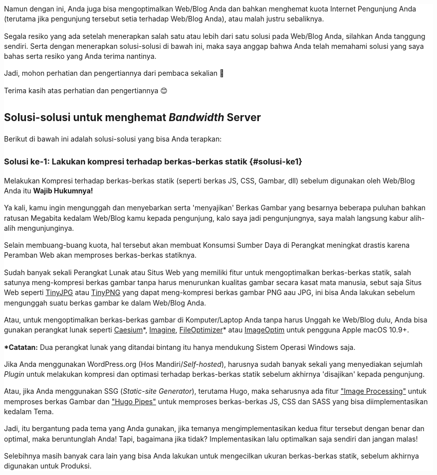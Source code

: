 Namun dengan ini, Anda juga bisa mengoptimalkan Web/Blog Anda dan bahkan menghemat kuota Internet Pengunjung Anda (terutama jika pengunjung tersebut setia terhadap Web/Blog Anda), atau malah justru sebaliknya.

Segala resiko yang ada setelah menerapkan salah satu atau lebih dari satu solusi pada Web/Blog Anda, silahkan Anda tanggung sendiri. Serta dengan menerapkan solusi-solusi di bawah ini, maka saya anggap bahwa Anda telah memahami solusi yang saya bahas serta resiko yang Anda terima nantinya.

Jadi, mohon perhatian dan pengertiannya dari pembaca sekalian 🙂

Terima kasih atas perhatian dan pengertiannya 😊

## Solusi-solusi untuk menghemat _Bandwidth_ Server
Berikut di bawah ini adalah solusi-solusi yang bisa Anda terapkan:

### Solusi ke-1: Lakukan kompresi terhadap berkas-berkas statik {#solusi-ke1}
Melakukan Kompresi terhadap berkas-berkas statik (seperti berkas JS, CSS, Gambar, dll) sebelum digunakan oleh Web/Blog Anda itu **Wajib Hukumnya!**

Ya kali, kamu ingin mengunggah dan menyebarkan serta 'menyajikan' Berkas Gambar yang besarnya beberapa puluhan bahkan ratusan Megabita kedalam Web/Blog kamu kepada pengunjung, kalo saya jadi pengunjungnya, saya malah langsung kabur alih-alih mengunjunginya.

Selain membuang-buang kuota, hal tersebut akan membuat Konsumsi Sumber Daya di Perangkat meningkat drastis karena Peramban Web akan memproses berkas-berkas statiknya.

Sudah banyak sekali Perangkat Lunak atau Situs Web yang memiliki fitur untuk mengoptimalkan berkas-berkas statik, salah satunya meng-kompresi berkas gambar tanpa harus menurunkan kualitas gambar secara kasat mata manusia, sebut saja Situs Web seperti [TinyJPG](https://tinyjpg.com/) atau [TinyPNG](https://tinypng.com/) yang dapat meng-kompresi berkas gambar PNG aau JPG, ini bisa Anda lakukan sebelum mengunggah suatu berkas gambar ke dalam Web/Blog Anda.

Atau, untuk mengoptimalkan berkas-berkas gambar di Komputer/Laptop Anda tanpa harus Unggah ke Web/Blog dulu, Anda bisa gunakan perangkat lunak seperti [Caesium](https://saerasoft.com/caesium)\*, [Imagine](https://github.com/meowtec/Imagine), [FileOptimizer](https://nikkhokkho.sourceforge.io/static.php?page=FileOptimizer)\* atau [ImageOptim](https://imageoptim.com/mac) untuk pengguna Apple macOS 10.9+.

**\*Catatan:** Dua perangkat lunak yang ditandai bintang itu hanya mendukung Sistem Operasi Windows saja.

Jika Anda menggunakan WordPress\.org (Hos Mandiri/_Self-hosted_), harusnya sudah banyak sekali yang menyediakan sejumlah _Plugin_ untuk melakukan kompresi dan optimasi terhadap berkas-berkas statik sebelum akhirnya 'disajikan' kepada pengunjung.

Atau, jika Anda menggunakan SSG (_Static-site Generator_), terutama Hugo, maka seharusnya ada fitur ["Image Processing"](https://gohugo.io/content-management/image-processing/) untuk memproses berkas Gambar dan ["Hugo Pipes"](https://gohugo.io/hugo-pipes/) untuk memproses berkas-berkas JS, CSS dan SASS yang bisa diimplementasikan kedalam Tema.

Jadi, itu bergantung pada tema yang Anda gunakan, jika temanya mengimplementasikan kedua fitur tersebut dengan benar dan optimal, maka beruntunglah Anda! Tapi, bagaimana jika tidak? Implementasikan lalu optimalkan saja sendiri dan jangan malas!

Selebihnya masih banyak cara lain yang bisa Anda lakukan untuk mengecilkan ukuran berkas-berkas statik, sebelum akhirnya digunakan untuk Produksi.
